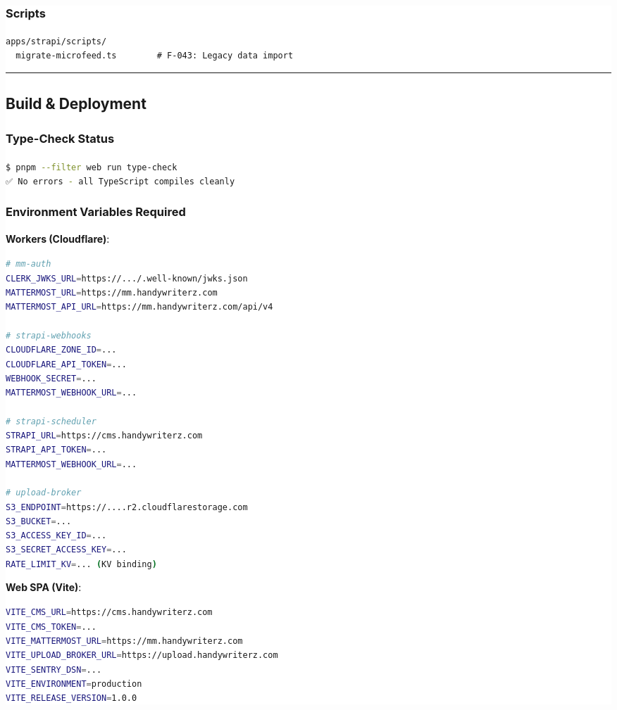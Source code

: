 ### Scripts
```
apps/strapi/scripts/
  migrate-microfeed.ts        # F-043: Legacy data import
```

---

## Build & Deployment

### Type-Check Status
```bash
$ pnpm --filter web run type-check
✅ No errors - all TypeScript compiles cleanly
```

### Environment Variables Required

**Workers (Cloudflare)**:
```bash
# mm-auth
CLERK_JWKS_URL=https://.../.well-known/jwks.json
MATTERMOST_URL=https://mm.handywriterz.com
MATTERMOST_API_URL=https://mm.handywriterz.com/api/v4

# strapi-webhooks
CLOUDFLARE_ZONE_ID=...
CLOUDFLARE_API_TOKEN=...
WEBHOOK_SECRET=...
MATTERMOST_WEBHOOK_URL=...

# strapi-scheduler
STRAPI_URL=https://cms.handywriterz.com
STRAPI_API_TOKEN=...
MATTERMOST_WEBHOOK_URL=...

# upload-broker
S3_ENDPOINT=https://....r2.cloudflarestorage.com
S3_BUCKET=...
S3_ACCESS_KEY_ID=...
S3_SECRET_ACCESS_KEY=...
RATE_LIMIT_KV=... (KV binding)
```

**Web SPA (Vite)**:
```bash
VITE_CMS_URL=https://cms.handywriterz.com
VITE_CMS_TOKEN=...
VITE_MATTERMOST_URL=https://mm.handywriterz.com
VITE_UPLOAD_BROKER_URL=https://upload.handywriterz.com
VITE_SENTRY_DSN=...
VITE_ENVIRONMENT=production
VITE_RELEASE_VERSION=1.0.0
```

